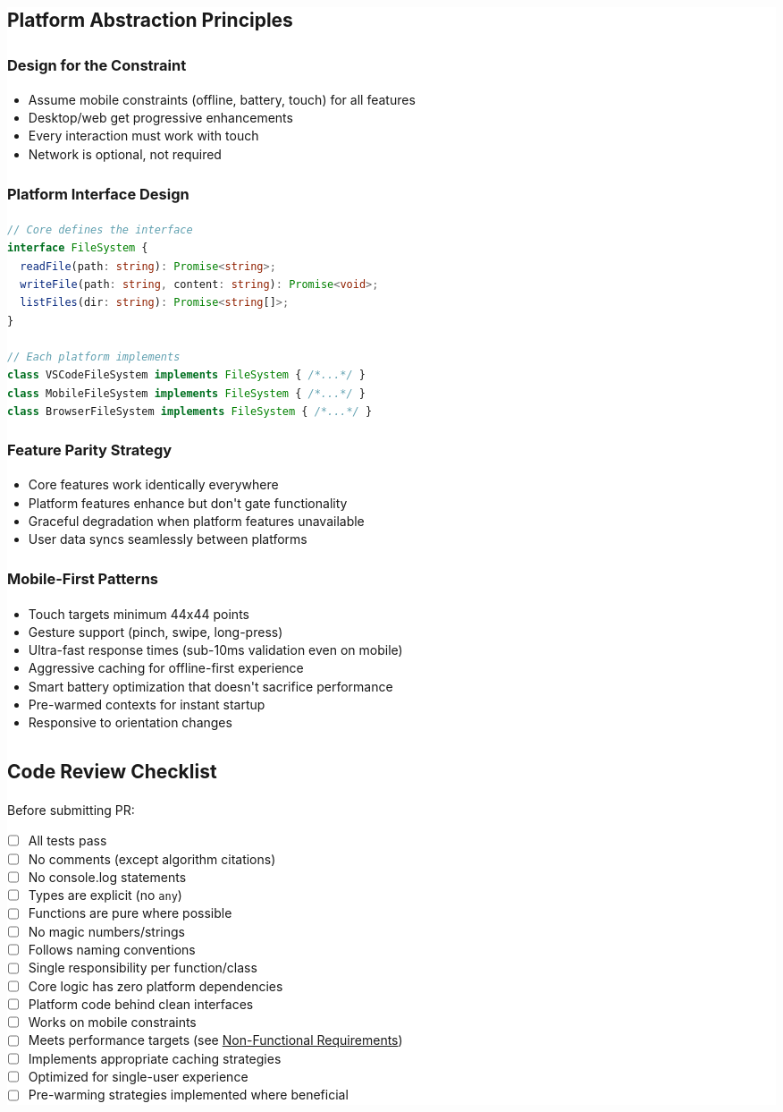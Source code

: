 ## Platform Abstraction Principles

### Design for the Constraint
- Assume mobile constraints (offline, battery, touch) for all features
- Desktop/web get progressive enhancements
- Every interaction must work with touch
- Network is optional, not required

### Platform Interface Design
```typescript
// Core defines the interface
interface FileSystem {
  readFile(path: string): Promise<string>;
  writeFile(path: string, content: string): Promise<void>;
  listFiles(dir: string): Promise<string[]>;
}

// Each platform implements
class VSCodeFileSystem implements FileSystem { /*...*/ }
class MobileFileSystem implements FileSystem { /*...*/ }
class BrowserFileSystem implements FileSystem { /*...*/ }
```

### Feature Parity Strategy
- Core features work identically everywhere
- Platform features enhance but don't gate functionality
- Graceful degradation when platform features unavailable
- User data syncs seamlessly between platforms

### Mobile-First Patterns
- Touch targets minimum 44x44 points
- Gesture support (pinch, swipe, long-press)
- Ultra-fast response times (sub-10ms validation even on mobile)
- Aggressive caching for offline-first experience
- Smart battery optimization that doesn't sacrifice performance
- Pre-warmed contexts for instant startup
- Responsive to orientation changes

## Code Review Checklist

Before submitting PR:
- [ ] All tests pass
- [ ] No comments (except algorithm citations)
- [ ] No console.log statements
- [ ] Types are explicit (no `any`)
- [ ] Functions are pure where possible
- [ ] No magic numbers/strings
- [ ] Follows naming conventions
- [ ] Single responsibility per function/class
- [ ] Core logic has zero platform dependencies
- [ ] Platform code behind clean interfaces
- [ ] Works on mobile constraints
- [ ] Meets performance targets (see [Non-Functional Requirements](../09-non-functional-requirements.md))
- [ ] Implements appropriate caching strategies
- [ ] Optimized for single-user experience
- [ ] Pre-warming strategies implemented where beneficial
